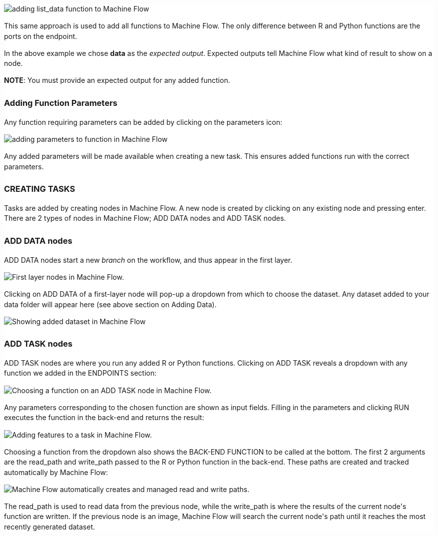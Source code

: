![adding list_data function to Machine Flow](http://collaboratescience.com/gifs/list_data.gif)  
  
This same approach is used to add all functions to Machine Flow. The only difference between R and Python functions are the ports on the endpoint.  
  
In the above example we chose **data** as the *expected output*. Expected outputs tell Machine Flow what kind of result to show on a node.  
  
**NOTE**: You must provide an expected output for any added function.  
  
### Adding Function Parameters  
Any function requiring parameters can be added by clicking on the parameters icon:  
  
![adding parameters to function in Machine Flow](http://collaboratescience.com/gifs/params.gif)  
  
Any added parameters will be made available when creating a new task. This ensures added functions run with the correct parameters.  
  
### CREATING TASKS  
Tasks are added by creating nodes in Machine Flow. A new node is created by clicking on any existing node and pressing enter. There are 2 types of nodes in Machine Flow; ADD DATA nodes and ADD TASK nodes.  
  
### ADD DATA nodes  
 ADD DATA nodes start a new *branch* on the workflow, and thus appear in the first layer.  
  
![First layer nodes in Machine Flow.](http://collaboratescience.com/gifs/first_layer.png)  
  
Clicking on ADD DATA of a first-layer node will pop-up a dropdown from which to choose the dataset. Any dataset added to your data folder will appear here (see above section on Adding Data).  
  
 ![Showing added dataset in Machine Flow](http://collaboratescience.com/gifs/show_data.gif)  
  
### ADD TASK nodes  
ADD TASK nodes are where you run any added R or Python functions. Clicking on ADD TASK reveals a dropdown with any function we added in the ENDPOINTS section:  
  
![Choosing a function on an ADD TASK node in Machine Flow.](http://collaboratescience.com/gifs/choosing_feature.png)  
  
Any parameters corresponding to the chosen function are shown as input fields. Filling in the parameters and clicking RUN executes the function in the back-end and returns the result:  
  
![Adding features to a task in Machine Flow.](http://collaboratescience.com/gifs/add_feature.gif)  
  
Choosing a function from the dropdown also shows the BACK-END FUNCTION to be called at the bottom. The first 2 arguments are the read_path and write_path passed to the R or Python function in the back-end. These paths are created and tracked automatically by Machine Flow:  
  
![Machine Flow automatically creates and managed read and write paths.](http://collaboratescience.com/gifs/read_write_paths.png)  
  
The read_path is used to read data from the previous node, while the write_path is where the results of the current node's function are written. If the previous node is an image, Machine Flow will search the current node's path until it reaches the most recently generated dataset.  
  